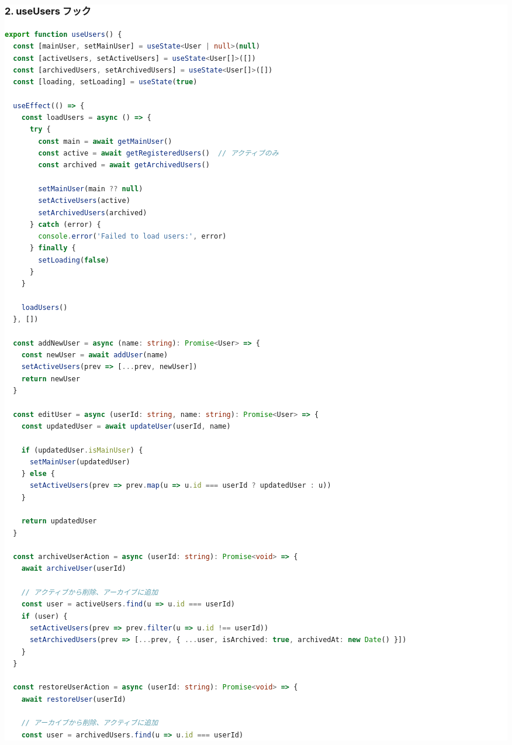 ### 2. useUsers フック

```typescript
export function useUsers() {
  const [mainUser, setMainUser] = useState<User | null>(null)
  const [activeUsers, setActiveUsers] = useState<User[]>([])
  const [archivedUsers, setArchivedUsers] = useState<User[]>([])
  const [loading, setLoading] = useState(true)

  useEffect(() => {
    const loadUsers = async () => {
      try {
        const main = await getMainUser()
        const active = await getRegisteredUsers()  // アクティブのみ
        const archived = await getArchivedUsers()

        setMainUser(main ?? null)
        setActiveUsers(active)
        setArchivedUsers(archived)
      } catch (error) {
        console.error('Failed to load users:', error)
      } finally {
        setLoading(false)
      }
    }

    loadUsers()
  }, [])

  const addNewUser = async (name: string): Promise<User> => {
    const newUser = await addUser(name)
    setActiveUsers(prev => [...prev, newUser])
    return newUser
  }

  const editUser = async (userId: string, name: string): Promise<User> => {
    const updatedUser = await updateUser(userId, name)

    if (updatedUser.isMainUser) {
      setMainUser(updatedUser)
    } else {
      setActiveUsers(prev => prev.map(u => u.id === userId ? updatedUser : u))
    }

    return updatedUser
  }

  const archiveUserAction = async (userId: string): Promise<void> => {
    await archiveUser(userId)

    // アクティブから削除、アーカイブに追加
    const user = activeUsers.find(u => u.id === userId)
    if (user) {
      setActiveUsers(prev => prev.filter(u => u.id !== userId))
      setArchivedUsers(prev => [...prev, { ...user, isArchived: true, archivedAt: new Date() }])
    }
  }

  const restoreUserAction = async (userId: string): Promise<void> => {
    await restoreUser(userId)

    // アーカイブから削除、アクティブに追加
    const user = archivedUsers.find(u => u.id === userId)
```